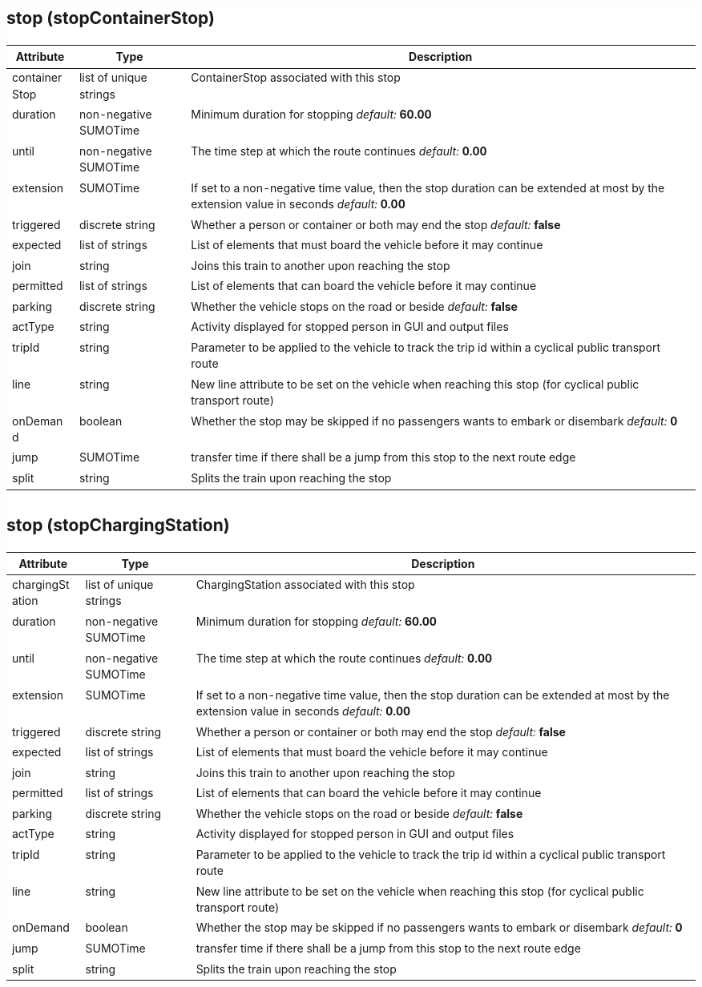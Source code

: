 ## stop (stopContainerStop)
| Attribute | Type | Description |
|-----------|------|-------------|
|containerStop|list of unique strings|ContainerStop associated with this stop|
|duration|non-negative SUMOTime|Minimum duration for stopping *default:* **60.00**|
|until|non-negative SUMOTime|The time step at which the route continues *default:* **0.00**|
|extension|SUMOTime|If set to a non-negative time value, then the stop duration can be extended at most by the extension value in seconds *default:* **0.00**|
|triggered|discrete string|Whether a person or container or both may end the stop *default:* **false**|
|expected|list of strings|List of elements that must board the vehicle before it may continue|
|join|string|Joins this train to another upon reaching the stop|
|permitted|list of strings|List of elements that can board the vehicle before it may continue|
|parking|discrete string|Whether the vehicle stops on the road or beside *default:* **false**|
|actType|string|Activity displayed for stopped person in GUI and output files|
|tripId|string|Parameter to be applied to the vehicle to track the trip id within a cyclical public transport route|
|line|string|New line attribute to be set on the vehicle when reaching this stop (for cyclical public transport route)|
|onDemand|boolean|Whether the stop may be skipped if no passengers wants to embark or disembark *default:* **0**|
|jump|SUMOTime|transfer time if there shall be a jump from this stop to the next route edge|
|split|string|Splits the train upon reaching the stop|

## stop (stopChargingStation)
| Attribute | Type | Description |
|-----------|------|-------------|
|chargingStation|list of unique strings|ChargingStation associated with this stop|
|duration|non-negative SUMOTime|Minimum duration for stopping *default:* **60.00**|
|until|non-negative SUMOTime|The time step at which the route continues *default:* **0.00**|
|extension|SUMOTime|If set to a non-negative time value, then the stop duration can be extended at most by the extension value in seconds *default:* **0.00**|
|triggered|discrete string|Whether a person or container or both may end the stop *default:* **false**|
|expected|list of strings|List of elements that must board the vehicle before it may continue|
|join|string|Joins this train to another upon reaching the stop|
|permitted|list of strings|List of elements that can board the vehicle before it may continue|
|parking|discrete string|Whether the vehicle stops on the road or beside *default:* **false**|
|actType|string|Activity displayed for stopped person in GUI and output files|
|tripId|string|Parameter to be applied to the vehicle to track the trip id within a cyclical public transport route|
|line|string|New line attribute to be set on the vehicle when reaching this stop (for cyclical public transport route)|
|onDemand|boolean|Whether the stop may be skipped if no passengers wants to embark or disembark *default:* **0**|
|jump|SUMOTime|transfer time if there shall be a jump from this stop to the next route edge|
|split|string|Splits the train upon reaching the stop|

